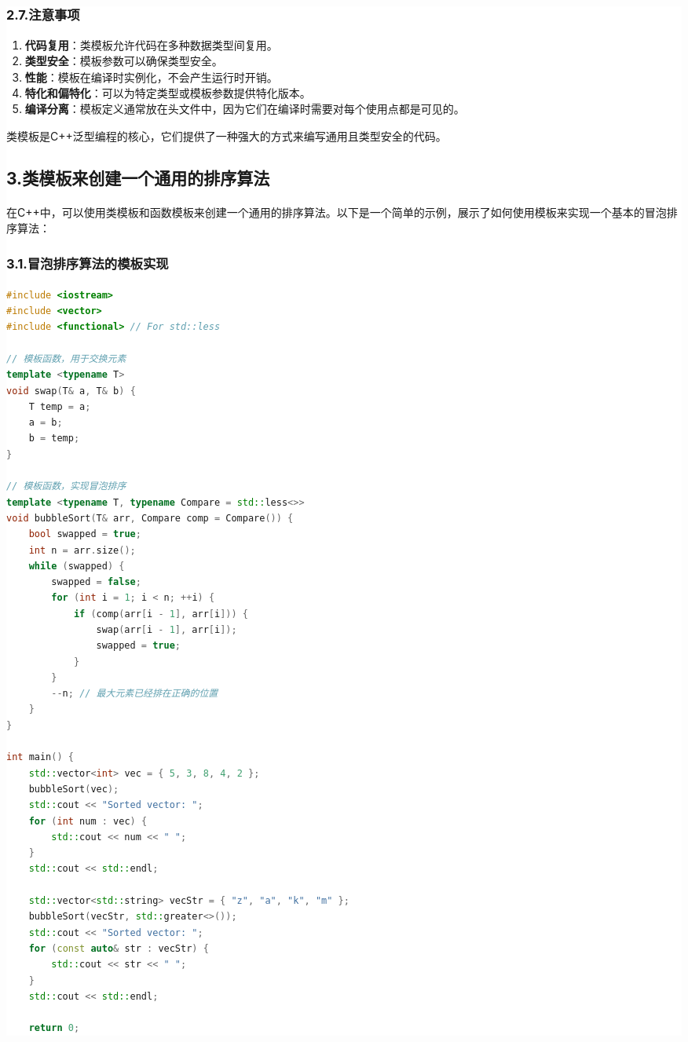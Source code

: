 ### 2.7.注意事项

1. **代码复用**：类模板允许代码在多种数据类型间复用。
2. **类型安全**：模板参数可以确保类型安全。
3. **性能**：模板在编译时实例化，不会产生运行时开销。
4. **特化和偏特化**：可以为特定类型或模板参数提供特化版本。
5. **编译分离**：模板定义通常放在头文件中，因为它们在编译时需要对每个使用点都是可见的。

类模板是C++泛型编程的核心，它们提供了一种强大的方式来编写通用且类型安全的代码。

## 3.类模板来创建一个通用的排序算法

在C++中，可以使用类模板和函数模板来创建一个通用的排序算法。以下是一个简单的示例，展示了如何使用模板来实现一个基本的冒泡排序算法：

### 3.1.冒泡排序算法的模板实现

```cpp
#include <iostream>
#include <vector>
#include <functional> // For std::less

// 模板函数，用于交换元素
template <typename T>
void swap(T& a, T& b) {
    T temp = a;
    a = b;
    b = temp;
}

// 模板函数，实现冒泡排序
template <typename T, typename Compare = std::less<>>
void bubbleSort(T& arr, Compare comp = Compare()) {
    bool swapped = true;
    int n = arr.size();
    while (swapped) {
        swapped = false;
        for (int i = 1; i < n; ++i) {
            if (comp(arr[i - 1], arr[i])) {
                swap(arr[i - 1], arr[i]);
                swapped = true;
            }
        }
        --n; // 最大元素已经排在正确的位置
    }
}

int main() {
    std::vector<int> vec = { 5, 3, 8, 4, 2 };
    bubbleSort(vec);
    std::cout << "Sorted vector: ";
    for (int num : vec) {
        std::cout << num << " ";
    }
    std::cout << std::endl;

    std::vector<std::string> vecStr = { "z", "a", "k", "m" };
    bubbleSort(vecStr, std::greater<>());
    std::cout << "Sorted vector: ";
    for (const auto& str : vecStr) {
        std::cout << str << " ";
    }
    std::cout << std::endl;

    return 0;
```
